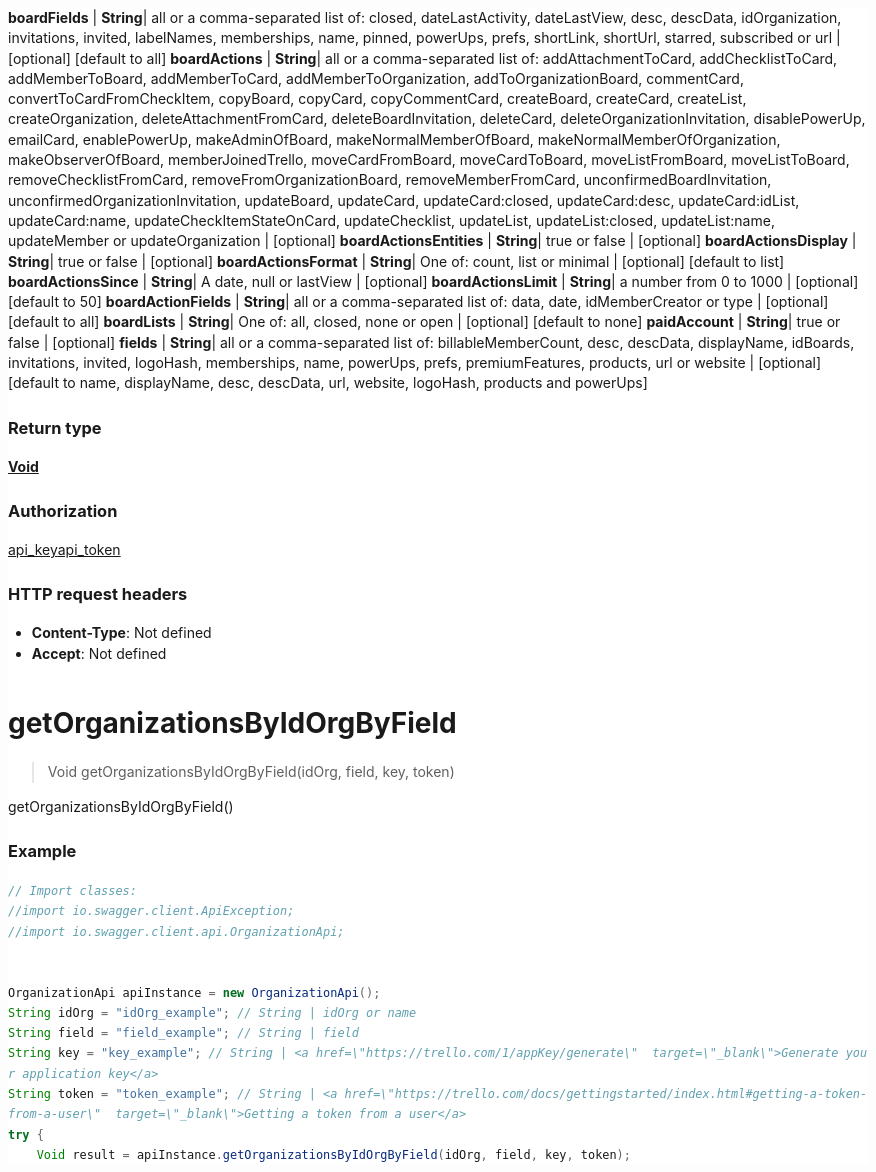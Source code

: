  **boardFields** | **String**| all or a comma-separated list of: closed, dateLastActivity, dateLastView, desc, descData, idOrganization, invitations, invited, labelNames, memberships, name, pinned, powerUps, prefs, shortLink, shortUrl, starred, subscribed or url | [optional] [default to all]
 **boardActions** | **String**| all or a comma-separated list of: addAttachmentToCard, addChecklistToCard, addMemberToBoard, addMemberToCard, addMemberToOrganization, addToOrganizationBoard, commentCard, convertToCardFromCheckItem, copyBoard, copyCard, copyCommentCard, createBoard, createCard, createList, createOrganization, deleteAttachmentFromCard, deleteBoardInvitation, deleteCard, deleteOrganizationInvitation, disablePowerUp, emailCard, enablePowerUp, makeAdminOfBoard, makeNormalMemberOfBoard, makeNormalMemberOfOrganization, makeObserverOfBoard, memberJoinedTrello, moveCardFromBoard, moveCardToBoard, moveListFromBoard, moveListToBoard, removeChecklistFromCard, removeFromOrganizationBoard, removeMemberFromCard, unconfirmedBoardInvitation, unconfirmedOrganizationInvitation, updateBoard, updateCard, updateCard:closed, updateCard:desc, updateCard:idList, updateCard:name, updateCheckItemStateOnCard, updateChecklist, updateList, updateList:closed, updateList:name, updateMember or updateOrganization | [optional]
 **boardActionsEntities** | **String**|  true or false | [optional]
 **boardActionsDisplay** | **String**|  true or false | [optional]
 **boardActionsFormat** | **String**| One of: count, list or minimal | [optional] [default to list]
 **boardActionsSince** | **String**| A date, null or lastView | [optional]
 **boardActionsLimit** | **String**| a number from 0 to 1000 | [optional] [default to 50]
 **boardActionFields** | **String**| all or a comma-separated list of: data, date, idMemberCreator or type | [optional] [default to all]
 **boardLists** | **String**| One of: all, closed, none or open | [optional] [default to none]
 **paidAccount** | **String**|  true or false | [optional]
 **fields** | **String**| all or a comma-separated list of: billableMemberCount, desc, descData, displayName, idBoards, invitations, invited, logoHash, memberships, name, powerUps, prefs, premiumFeatures, products, url or website | [optional] [default to name, displayName, desc, descData, url, website, logoHash, products and powerUps]

### Return type

[**Void**](.md)

### Authorization

[api_key](../README.md#api_key)[api_token](../README.md#api_token)

### HTTP request headers

 - **Content-Type**: Not defined
 - **Accept**: Not defined

<a name="getOrganizationsByIdOrgByField"></a>
# **getOrganizationsByIdOrgByField**
> Void getOrganizationsByIdOrgByField(idOrg, field, key, token)

getOrganizationsByIdOrgByField()

### Example
```java
// Import classes:
//import io.swagger.client.ApiException;
//import io.swagger.client.api.OrganizationApi;


OrganizationApi apiInstance = new OrganizationApi();
String idOrg = "idOrg_example"; // String | idOrg or name
String field = "field_example"; // String | field
String key = "key_example"; // String | <a href=\"https://trello.com/1/appKey/generate\"  target=\"_blank\">Generate your application key</a>
String token = "token_example"; // String | <a href=\"https://trello.com/docs/gettingstarted/index.html#getting-a-token-from-a-user\"  target=\"_blank\">Getting a token from a user</a>
try {
    Void result = apiInstance.getOrganizationsByIdOrgByField(idOrg, field, key, token);
```